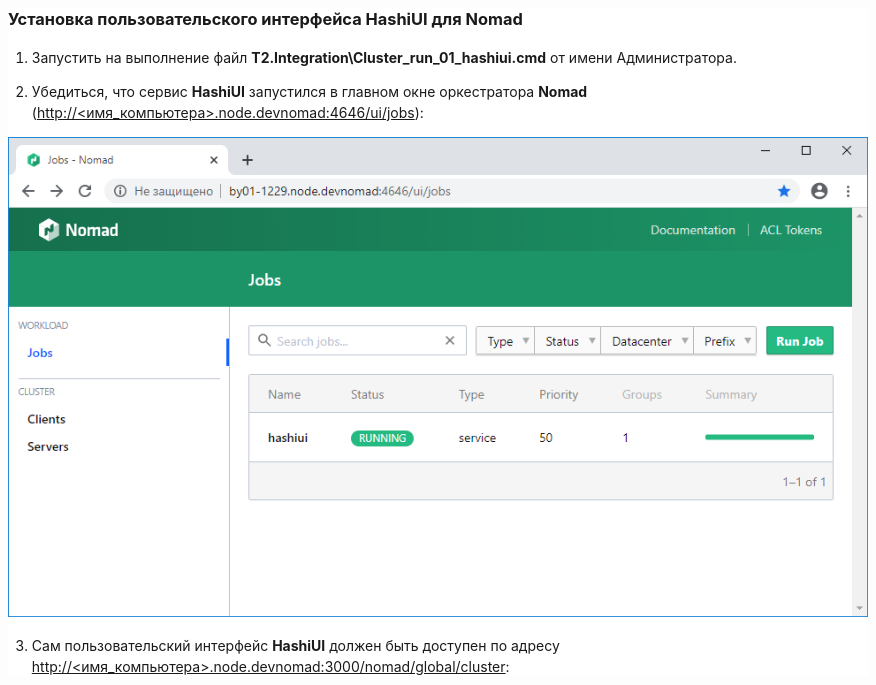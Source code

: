 ### Установка пользовательского интерфейса HashiUI для Nomad

1. Запустить на выполнение файл **T2.Integration\Cluster\_run_01_hashiui.cmd** от имени Администратора.

2. Убедиться, что сервис **HashiUI** запустился в главном окне оркестратора **Nomad** ([http://<имя_компьютера>.node.devnomad:4646/ui/jobs](http://имя_компьютера.node.devnomad:4646/ui/jobs)):


![img](../_assets/NomadJobs.png)


3. Сам пользовательский интерфейс **HashiUI** должен быть доступен по адресу [http://<имя_компьютера>.node.devnomad:3000/nomad/global/cluster](http://имя_компьютера.node.devnomad:3000/nomad/global/cluster):

